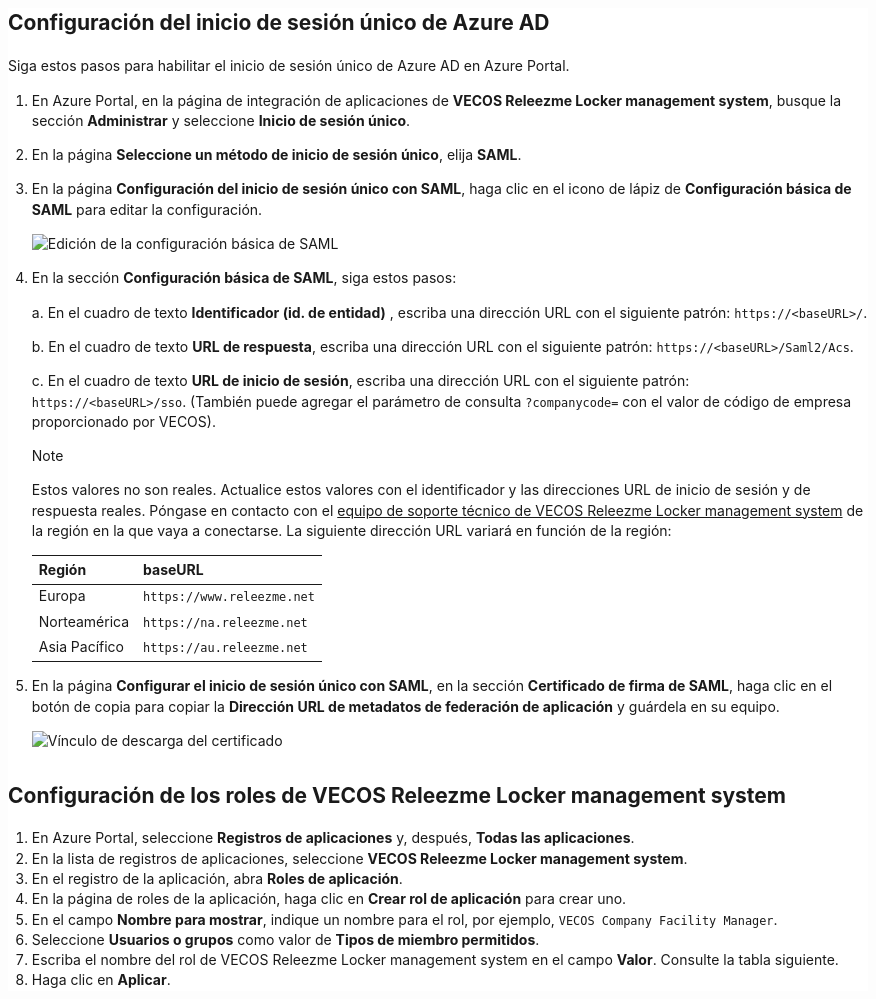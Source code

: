 ## <a name="configure-azure-ad-sso"></a>Configuración del inicio de sesión único de Azure AD

Siga estos pasos para habilitar el inicio de sesión único de Azure AD en Azure Portal.

1. En Azure Portal, en la página de integración de aplicaciones de **VECOS Releezme Locker management system**, busque la sección **Administrar** y seleccione **Inicio de sesión único**.
1. En la página **Seleccione un método de inicio de sesión único**, elija **SAML**.
1. En la página **Configuración del inicio de sesión único con SAML**, haga clic en el icono de lápiz de **Configuración básica de SAML** para editar la configuración.

   ![Edición de la configuración básica de SAML](common/edit-urls.png)

1. En la sección **Configuración básica de SAML**, siga estos pasos: 

    a. En el cuadro de texto **Identificador (id. de entidad)** , escriba una dirección URL con el siguiente patrón: `https://<baseURL>/`.

    b. En el cuadro de texto **URL de respuesta**, escriba una dirección URL con el siguiente patrón: `https://<baseURL>/Saml2/Acs`.
    
    c. En el cuadro de texto **URL de inicio de sesión**, escriba una dirección URL con el siguiente patrón:    
    `https://<baseURL>/sso`. (También puede agregar el parámetro de consulta `?companycode=` con el valor de código de empresa proporcionado por VECOS).

    > [!NOTE]
    > Estos valores no son reales. Actualice estos valores con el identificador y las direcciones URL de inicio de sesión y de respuesta reales. Póngase en contacto con el [equipo de soporte técnico de VECOS Releezme Locker management system](mailto:servicedesk@vecos.com) de la región en la que vaya a conectarse. La siguiente dirección URL variará en función de la región:

    | **Región** | **baseURL** |
    |-------|-------|
    | Europa| `https://www.releezme.net` |
    | Norteamérica | `https://na.releezme.net` |
    | Asia Pacífico | `https://au.releezme.net` |

1. En la página **Configurar el inicio de sesión único con SAML**, en la sección **Certificado de firma de SAML**, haga clic en el botón de copia para copiar la **Dirección URL de metadatos de federación de aplicación** y guárdela en su equipo.

    ![Vínculo de descarga del certificado](common/copy-metadataurl.png)

## <a name="configure-vecos-releezme-locker-management-system-roles"></a>Configuración de los roles de VECOS Releezme Locker management system

1. En Azure Portal, seleccione **Registros de aplicaciones** y, después, **Todas las aplicaciones**.
1. En la lista de registros de aplicaciones, seleccione **VECOS Releezme Locker management system**.
1. En el registro de la aplicación, abra **Roles de aplicación**.
1. En la página de roles de la aplicación, haga clic en **Crear rol de aplicación** para crear uno.
1. En el campo **Nombre para mostrar**, indique un nombre para el rol, por ejemplo, `VECOS Company Facility Manager`.
1. Seleccione **Usuarios o grupos** como valor de **Tipos de miembro permitidos**.
1. Escriba el nombre del rol de VECOS Releezme Locker management system en el campo **Valor**. Consulte la tabla siguiente.
1. Haga clic en **Aplicar**.
